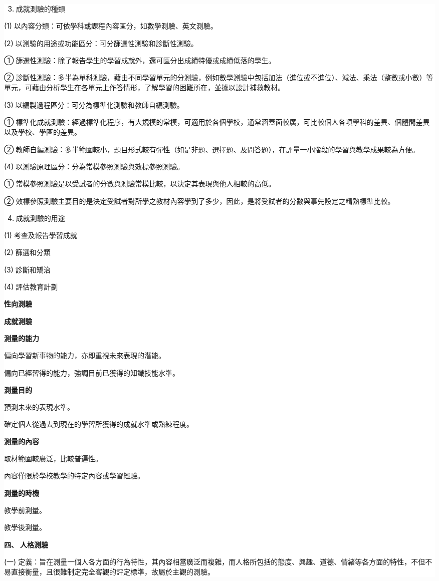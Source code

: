 3. 成就測驗的種類

(1) 以內容分類：可依學科或課程內容區分，如數學測驗、英文測驗。

(2) 以測驗的用途或功能區分：可分篩選性測驗和診斷性測驗。

① 篩選性測驗：除了報告學生的學習成就外，還可區分出成績特優或成績低落的學生。

② 診斷性測驗：多半為單科測驗，藉由不同學習單元的分測驗，例如數學測驗中包括加法（進位或不進位）、減法、乘法（整數或小數）等單元，可藉由分析學生在各單元上作答情形，了解學習的困難所在，並據以設計補救教材。

(3) 以編製過程區分：可分為標準化測驗和教師自編測驗。

① 標準化成就測驗：經過標準化程序，有大規模的常模，可適用於各個學校，通常涵蓋面較廣，可比較個人各項學科的差異、個體間差異以及學校、學區的差異。

② 教師自編測驗：多半範圍較小，題目形式較有彈性（如是非題、選擇題、及問答題），在評量一小階段的學習與教學成果較為方便。

(4) 以測驗原理區分：分為常模參照測驗與效標參照測驗。

① 常模參照測驗是以受試者的分數與測驗常模比較，以決定其表現與他人相較的高低。

② 效標參照測驗主要目的是決定受試者對所學之教材內容學到了多少，因此，是將受試者的分數與事先設定之精熟標準比較。

4. 成就測驗的用途

(1) 考查及報告學習成就

(2) 篩選和分類

(3) 診斷和矯治

(4) 評估教育計劃

**性向測驗**

**成就測驗**

**測量的能力**

偏向學習新事物的能力，亦即重視未來表現的潛能。

偏向已經習得的能力，強調目前已獲得的知識技能水準。

**測量目的**

預測未來的表現水準。

確定個人從過去到現在的學習所獲得的成就水準或熟練程度。

**測量的內容**

取材範圍較廣泛，比較普遍性。

內容僅限於學校教學的特定內容或學習經驗。

**測量的時機**

教學前測量。

教學後測量。

**四、** **人格測驗**

(一) 定義：旨在測量一個人各方面的行為特性，其內容相當廣泛而複雜，而人格所包括的態度、興趣、道德、情緒等各方面的特性，不但不易直接衡量，且很難制定完全客觀的評定標準，故屬於主觀的測驗。
